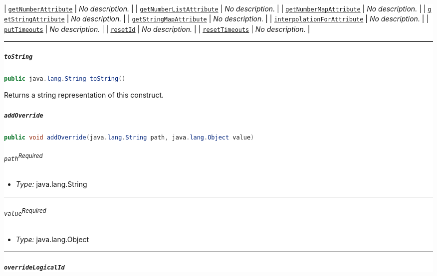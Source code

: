 | <code><a href="#@cdktf/provider-azurerm.dataAzurermVirtualNetworkGatewayConnection.DataAzurermVirtualNetworkGatewayConnection.getNumberAttribute">getNumberAttribute</a></code> | *No description.* |
| <code><a href="#@cdktf/provider-azurerm.dataAzurermVirtualNetworkGatewayConnection.DataAzurermVirtualNetworkGatewayConnection.getNumberListAttribute">getNumberListAttribute</a></code> | *No description.* |
| <code><a href="#@cdktf/provider-azurerm.dataAzurermVirtualNetworkGatewayConnection.DataAzurermVirtualNetworkGatewayConnection.getNumberMapAttribute">getNumberMapAttribute</a></code> | *No description.* |
| <code><a href="#@cdktf/provider-azurerm.dataAzurermVirtualNetworkGatewayConnection.DataAzurermVirtualNetworkGatewayConnection.getStringAttribute">getStringAttribute</a></code> | *No description.* |
| <code><a href="#@cdktf/provider-azurerm.dataAzurermVirtualNetworkGatewayConnection.DataAzurermVirtualNetworkGatewayConnection.getStringMapAttribute">getStringMapAttribute</a></code> | *No description.* |
| <code><a href="#@cdktf/provider-azurerm.dataAzurermVirtualNetworkGatewayConnection.DataAzurermVirtualNetworkGatewayConnection.interpolationForAttribute">interpolationForAttribute</a></code> | *No description.* |
| <code><a href="#@cdktf/provider-azurerm.dataAzurermVirtualNetworkGatewayConnection.DataAzurermVirtualNetworkGatewayConnection.putTimeouts">putTimeouts</a></code> | *No description.* |
| <code><a href="#@cdktf/provider-azurerm.dataAzurermVirtualNetworkGatewayConnection.DataAzurermVirtualNetworkGatewayConnection.resetId">resetId</a></code> | *No description.* |
| <code><a href="#@cdktf/provider-azurerm.dataAzurermVirtualNetworkGatewayConnection.DataAzurermVirtualNetworkGatewayConnection.resetTimeouts">resetTimeouts</a></code> | *No description.* |

---

##### `toString` <a name="toString" id="@cdktf/provider-azurerm.dataAzurermVirtualNetworkGatewayConnection.DataAzurermVirtualNetworkGatewayConnection.toString"></a>

```java
public java.lang.String toString()
```

Returns a string representation of this construct.

##### `addOverride` <a name="addOverride" id="@cdktf/provider-azurerm.dataAzurermVirtualNetworkGatewayConnection.DataAzurermVirtualNetworkGatewayConnection.addOverride"></a>

```java
public void addOverride(java.lang.String path, java.lang.Object value)
```

###### `path`<sup>Required</sup> <a name="path" id="@cdktf/provider-azurerm.dataAzurermVirtualNetworkGatewayConnection.DataAzurermVirtualNetworkGatewayConnection.addOverride.parameter.path"></a>

- *Type:* java.lang.String

---

###### `value`<sup>Required</sup> <a name="value" id="@cdktf/provider-azurerm.dataAzurermVirtualNetworkGatewayConnection.DataAzurermVirtualNetworkGatewayConnection.addOverride.parameter.value"></a>

- *Type:* java.lang.Object

---

##### `overrideLogicalId` <a name="overrideLogicalId" id="@cdktf/provider-azurerm.dataAzurermVirtualNetworkGatewayConnection.DataAzurermVirtualNetworkGatewayConnection.overrideLogicalId"></a>
